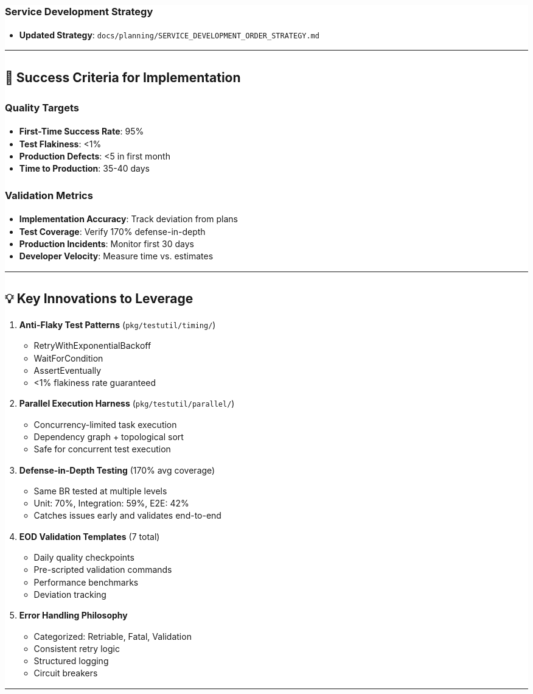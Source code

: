 ### Service Development Strategy
- **Updated Strategy**: `docs/planning/SERVICE_DEVELOPMENT_ORDER_STRATEGY.md`

---

## 🎯 Success Criteria for Implementation

### Quality Targets
- **First-Time Success Rate**: 95%
- **Test Flakiness**: <1%
- **Production Defects**: <5 in first month
- **Time to Production**: 35-40 days

### Validation Metrics
- **Implementation Accuracy**: Track deviation from plans
- **Test Coverage**: Verify 170% defense-in-depth
- **Production Incidents**: Monitor first 30 days
- **Developer Velocity**: Measure time vs. estimates

---

## 💡 Key Innovations to Leverage

1. **Anti-Flaky Test Patterns** (`pkg/testutil/timing/`)
   - RetryWithExponentialBackoff
   - WaitForCondition
   - AssertEventually
   - <1% flakiness rate guaranteed

2. **Parallel Execution Harness** (`pkg/testutil/parallel/`)
   - Concurrency-limited task execution
   - Dependency graph + topological sort
   - Safe for concurrent test execution

3. **Defense-in-Depth Testing** (170% avg coverage)
   - Same BR tested at multiple levels
   - Unit: 70%, Integration: 59%, E2E: 42%
   - Catches issues early and validates end-to-end

4. **EOD Validation Templates** (7 total)
   - Daily quality checkpoints
   - Pre-scripted validation commands
   - Performance benchmarks
   - Deviation tracking

5. **Error Handling Philosophy**
   - Categorized: Retriable, Fatal, Validation
   - Consistent retry logic
   - Structured logging
   - Circuit breakers

---
